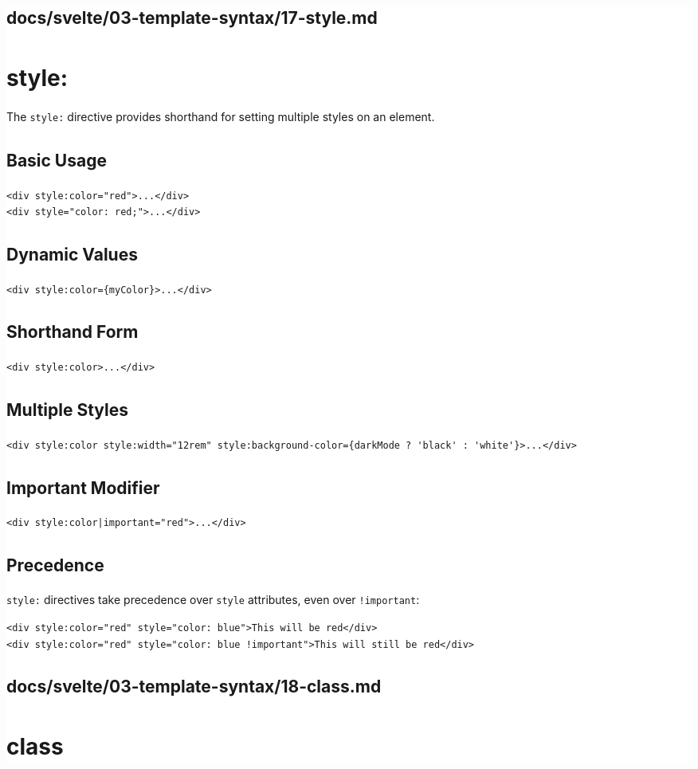 ## docs/svelte/03-template-syntax/17-style.md

# style:

The `style:` directive provides shorthand for setting multiple styles on an element.

## Basic Usage

```svelte
<div style:color="red">...</div>
<div style="color: red;">...</div>
```

## Dynamic Values

```svelte
<div style:color={myColor}>...</div>
```

## Shorthand Form

```svelte
<div style:color>...</div>
```

## Multiple Styles

```svelte
<div style:color style:width="12rem" style:background-color={darkMode ? 'black' : 'white'}>...</div>
```

## Important Modifier

```svelte
<div style:color|important="red">...</div>
```

## Precedence

`style:` directives take precedence over `style` attributes, even over `!important`:

```svelte
<div style:color="red" style="color: blue">This will be red</div>
<div style:color="red" style="color: blue !important">This will still be red</div>
```

## docs/svelte/03-template-syntax/18-class.md

# class
